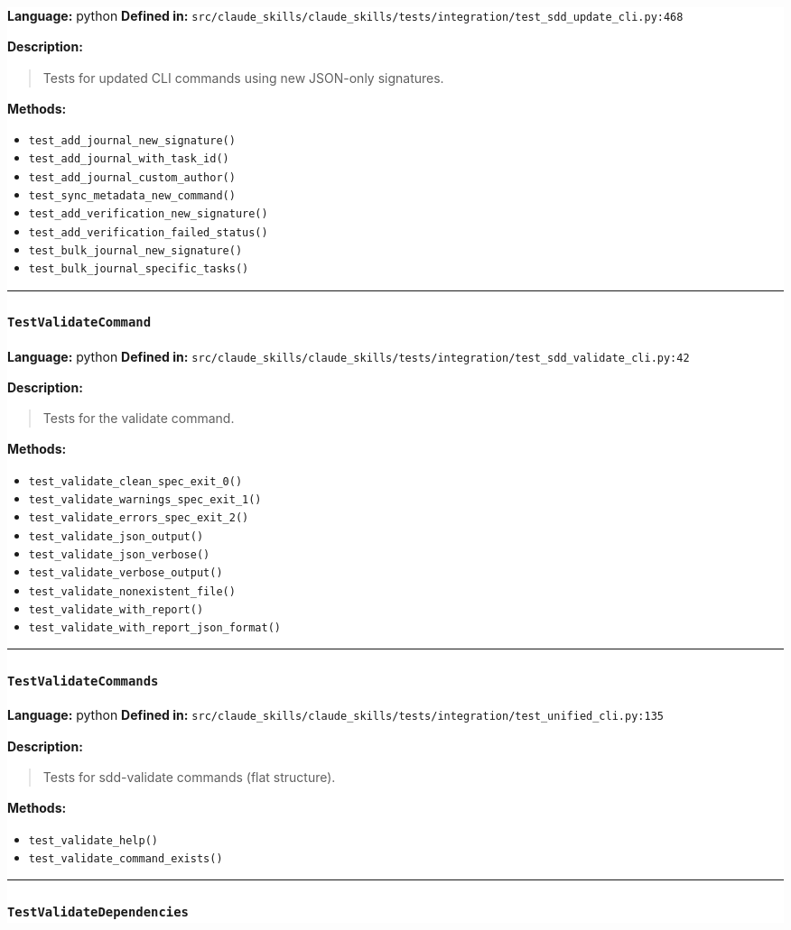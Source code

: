 **Language:** python
**Defined in:** `src/claude_skills/claude_skills/tests/integration/test_sdd_update_cli.py:468`

**Description:**
> Tests for updated CLI commands using new JSON-only signatures.

**Methods:**
- `test_add_journal_new_signature()`
- `test_add_journal_with_task_id()`
- `test_add_journal_custom_author()`
- `test_sync_metadata_new_command()`
- `test_add_verification_new_signature()`
- `test_add_verification_failed_status()`
- `test_bulk_journal_new_signature()`
- `test_bulk_journal_specific_tasks()`

---

### `TestValidateCommand`

**Language:** python
**Defined in:** `src/claude_skills/claude_skills/tests/integration/test_sdd_validate_cli.py:42`

**Description:**
> Tests for the validate command.

**Methods:**
- `test_validate_clean_spec_exit_0()`
- `test_validate_warnings_spec_exit_1()`
- `test_validate_errors_spec_exit_2()`
- `test_validate_json_output()`
- `test_validate_json_verbose()`
- `test_validate_verbose_output()`
- `test_validate_nonexistent_file()`
- `test_validate_with_report()`
- `test_validate_with_report_json_format()`

---

### `TestValidateCommands`

**Language:** python
**Defined in:** `src/claude_skills/claude_skills/tests/integration/test_unified_cli.py:135`

**Description:**
> Tests for sdd-validate commands (flat structure).

**Methods:**
- `test_validate_help()`
- `test_validate_command_exists()`

---

### `TestValidateDependencies`
